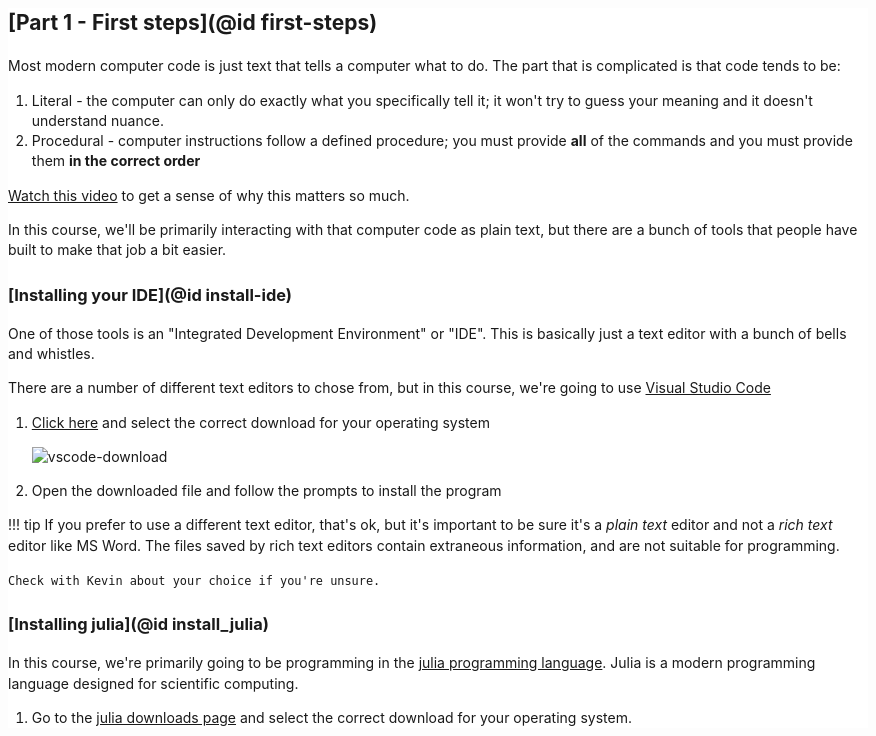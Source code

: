 ## [Part 1 - First steps](@id first-steps)

Most modern computer code is just text
that tells a computer what to do.
The part that is complicated is that code tends to be:

1. Literal - the computer can only do exactly what you specifically tell it;
   it won't try to guess your meaning
   and it doesn't understand nuance.
1. Procedural - computer instructions follow a defined procedure;
   you must provide **all** of the commands
   and you must provide them **in the correct order**

[Watch this video](https://www.youtube.com/watch?v=cDA3_5982h8)
to get a sense of why this matters so much.

In this course,
we'll be primarily interacting with that computer code as plain text,
but there are a bunch of tools that people have built
to make that job a bit easier.

### [Installing your IDE](@id install-ide)

One of those tools is an "Integrated Development Environment" or "IDE".
This is basically just a text editor with a bunch of bells and whistles.

There are a number of different text editors to chose from,
but in this course, we're going to use [Visual Studio Code](https://code.visualstudio.com/)

1. [Click here](https://code.visualstudio.com/Download)
    and select the correct download for your operating system

    ![vscode-download](../assets/img/vs-code-download.png)

1. Open the downloaded file and follow the prompts to install the program

!!! tip
    If you prefer to use a different text editor, that's ok,
    but it's important to be sure it's a _plain text_ editor
    and not a _rich text_ editor like MS Word. 
    The files saved by rich text editors contain extraneous information,
    and are not suitable for programming.

    Check with Kevin about your choice if you're unsure.

### [Installing julia](@id install_julia)

In this course,
we're primarily going to be programming in the [julia programming language](https://julialang.org/).
Julia is a modern programming language
designed for scientific computing.

1. Go to the [julia downloads page](https://julialang.org/downloads/)
    and select the correct download for your operating system.
